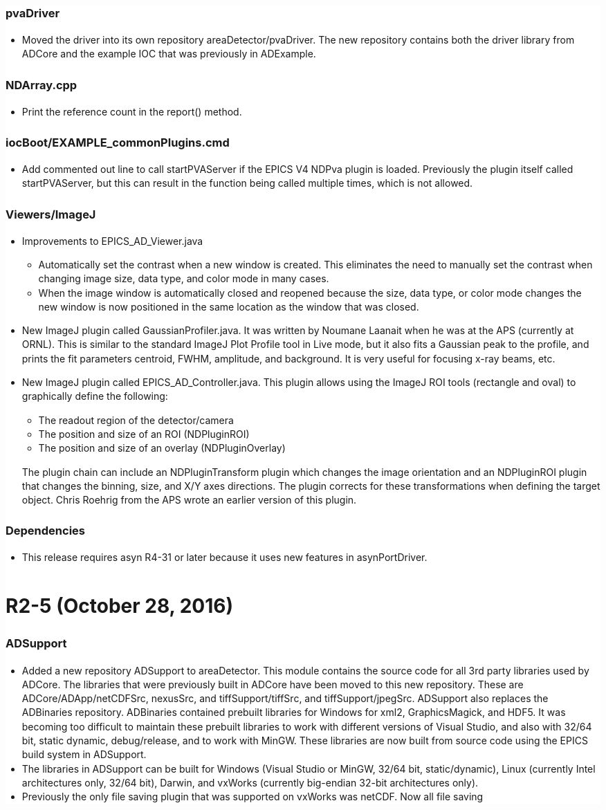 ### pvaDriver
* Moved the driver into its own repository areaDetector/pvaDriver.  The new repository contains
  both the driver library from ADCore and the example IOC that was previously in ADExample.
  
### NDArray.cpp
* Print the reference count in the report() method.

### iocBoot/EXAMPLE_commonPlugins.cmd
* Add commented out line to call startPVAServer if the EPICS V4 NDPva plugin is loaded.
  Previously the plugin itself called startPVAServer, but this can result in the function 
  being called multiple times, which is not allowed.

### Viewers/ImageJ
* Improvements to EPICS_AD_Viewer.java 
  * Automatically set the contrast when a new window is created. This eliminates the need to 
    manually set the contrast when changing image size, data type, and color mode in many cases.
  * When the image window is automatically closed and reopened because the size, data type, 
    or color mode changes the new window is now positioned in the same location as the window 
    that was closed.
* New ImageJ plugin called GaussianProfiler.java.  It was written by Noumane Laanait when he
  was at the APS (currently at ORNL).  This is similar to the standard ImageJ Plot Profile tool in Live
  mode, but it also fits a Gaussian peak to the profile, and prints the fit parameters centroid, FWHM,
  amplitude, and background.  It is very useful for focusing x-ray beams, etc.
* New ImageJ plugin called EPICS_AD_Controller.java.  This plugin allows using the ImageJ ROI tools
  (rectangle and oval) to graphically define the following:
  * The readout region of the detector/camera
  * The position and size of an ROI (NDPluginROI)
  * The position and size of an overlay (NDPluginOverlay)

  The plugin chain can include an NDPluginTransform plugin which changes the image orientation and an
  NDPluginROI plugin that changes the binning, size, and X/Y axes directions.  The plugin corrects
  for these transformations when defining the target object.  Chris Roehrig from the APS wrote an
  earlier version of this plugin.

### Dependencies
* This release requires asyn R4-31 or later because it uses new features in asynPortDriver.


R2-5 (October 28, 2016)
========================
### ADSupport
* Added a new repository ADSupport to areaDetector.  This module contains the source code for all 3rd party
  libraries used by ADCore.  The libraries that were previously built in ADCore have been moved
  to this new repository.  These are ADCore/ADApp/netCDFSrc, nexusSrc, and tiffSupport/tiffSrc, and
  tiffSupport/jpegSrc.  ADSupport also replaces the ADBinaries repository.  ADBinaries contained prebuilt
  libraries for Windows for xml2, GraphicsMagick, and HDF5.  It was becoming too difficult to maintain
  these prebuilt libraries to work with different versions of Visual Studio, and also with 32/64 bit, 
  static dynamic, debug/release, and to work with MinGW.  These libraries are now built from source code
  using the EPICS build system in ADSupport.
* The libraries in ADSupport can be built for Windows (Visual Studio or MinGW, 32/64 bit, static/dynamic), 
  Linux (currently Intel architectures only, 32/64 bit), Darwin, and vxWorks 
  (currently big-endian 32-bit architectures only).  
* Previously the only file saving plugin that was supported on vxWorks was netCDF.  Now all file saving 